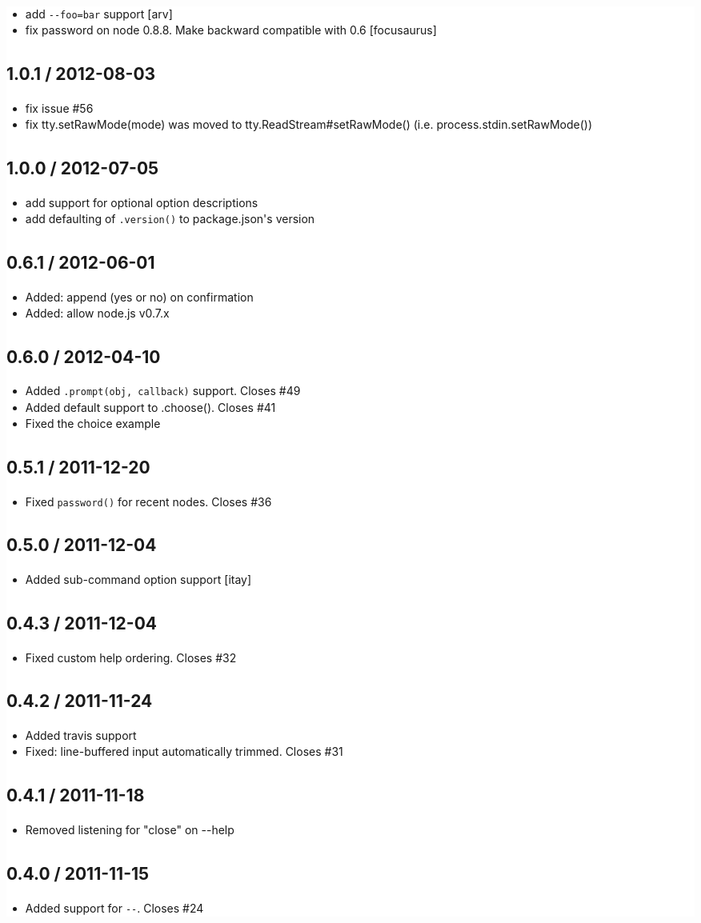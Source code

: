 * add `--foo=bar` support \[arv\]
* fix password on node 0.8.8. Make backward compatible with 0.6 \[focusaurus\]

## 1.0.1 / 2012-08-03

* fix issue \#56
* fix tty.setRawMode\(mode\) was moved to tty.ReadStream\#setRawMode\(\) \(i.e. process.stdin.setRawMode\(\)\)

## 1.0.0 / 2012-07-05

* add support for optional option descriptions
* add defaulting of `.version()` to package.json's version

## 0.6.1 / 2012-06-01

* Added: append \(yes or no\) on confirmation
* Added: allow node.js v0.7.x

## 0.6.0 / 2012-04-10

* Added `.prompt(obj, callback)` support. Closes \#49
* Added default support to .choose\(\). Closes \#41
* Fixed the choice example

## 0.5.1 / 2011-12-20

* Fixed `password()` for recent nodes. Closes \#36

## 0.5.0 / 2011-12-04

* Added sub-command option support \[itay\]

## 0.4.3 / 2011-12-04

* Fixed custom help ordering. Closes \#32

## 0.4.2 / 2011-11-24

* Added travis support
* Fixed: line-buffered input automatically trimmed. Closes \#31

## 0.4.1 / 2011-11-18

* Removed listening for "close" on --help

## 0.4.0 / 2011-11-15

* Added support for `--`. Closes \#24
